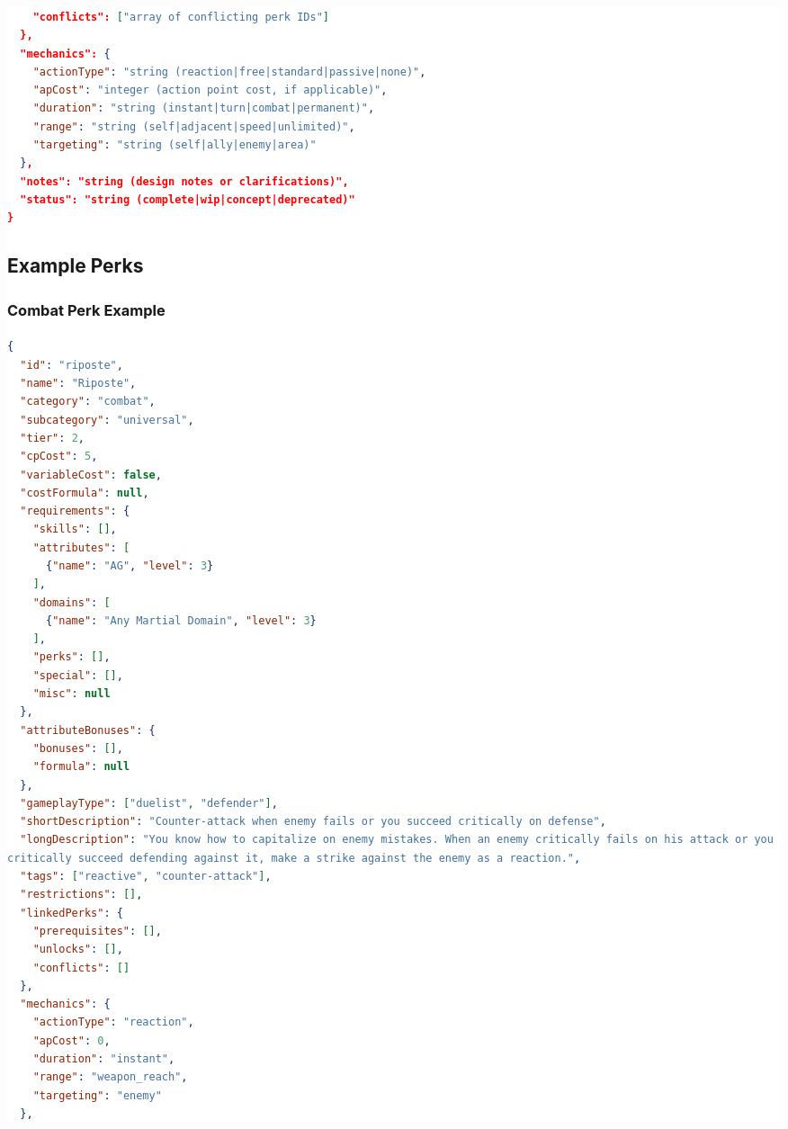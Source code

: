 ```json
    "conflicts": ["array of conflicting perk IDs"]
  },
  "mechanics": {
    "actionType": "string (reaction|free|standard|passive|none)",
    "apCost": "integer (action point cost, if applicable)",
    "duration": "string (instant|turn|combat|permanent)",
    "range": "string (self|adjacent|speed|unlimited)",
    "targeting": "string (self|ally|enemy|area)"
  },
  "notes": "string (design notes or clarifications)",
  "status": "string (complete|wip|concept|deprecated)"
}
```

## Example Perks

### Combat Perk Example
```json
{
  "id": "riposte",
  "name": "Riposte",
  "category": "combat",
  "subcategory": "universal",
  "tier": 2,
  "cpCost": 5,
  "variableCost": false,
  "costFormula": null,
  "requirements": {
    "skills": [],
    "attributes": [
      {"name": "AG", "level": 3}
    ],
    "domains": [
      {"name": "Any Martial Domain", "level": 3}
    ],
    "perks": [],
    "special": [],
    "misc": null
  },
  "attributeBonuses": {
    "bonuses": [],
    "formula": null
  },
  "gameplayType": ["duelist", "defender"],
  "shortDescription": "Counter-attack when enemy fails or you succeed critically on defense",
  "longDescription": "You know how to capitalize on enemy mistakes. When an enemy critically fails on his attack or you critically succeed defending against it, make a strike against the enemy as a reaction.",
  "tags": ["reactive", "counter-attack"],
  "restrictions": [],
  "linkedPerks": {
    "prerequisites": [],
    "unlocks": [],
    "conflicts": []
  },
  "mechanics": {
    "actionType": "reaction",
    "apCost": 0,
    "duration": "instant",
    "range": "weapon_reach",
    "targeting": "enemy"
  },
```